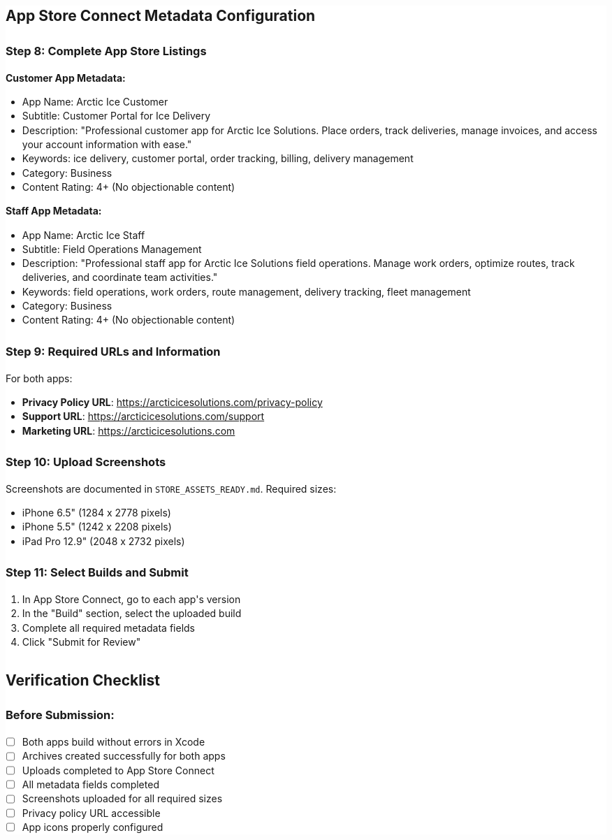 ## App Store Connect Metadata Configuration

### Step 8: Complete App Store Listings

**Customer App Metadata:**
- App Name: Arctic Ice Customer
- Subtitle: Customer Portal for Ice Delivery
- Description: "Professional customer app for Arctic Ice Solutions. Place orders, track deliveries, manage invoices, and access your account information with ease."
- Keywords: ice delivery, customer portal, order tracking, billing, delivery management
- Category: Business
- Content Rating: 4+ (No objectionable content)

**Staff App Metadata:**
- App Name: Arctic Ice Staff
- Subtitle: Field Operations Management
- Description: "Professional staff app for Arctic Ice Solutions field operations. Manage work orders, optimize routes, track deliveries, and coordinate team activities."
- Keywords: field operations, work orders, route management, delivery tracking, fleet management
- Category: Business
- Content Rating: 4+ (No objectionable content)

### Step 9: Required URLs and Information
For both apps:
- **Privacy Policy URL**: https://arcticicesolutions.com/privacy-policy
- **Support URL**: https://arcticicesolutions.com/support
- **Marketing URL**: https://arcticicesolutions.com

### Step 10: Upload Screenshots
Screenshots are documented in `STORE_ASSETS_READY.md`. Required sizes:
- iPhone 6.5" (1284 x 2778 pixels)
- iPhone 5.5" (1242 x 2208 pixels)
- iPad Pro 12.9" (2048 x 2732 pixels)

### Step 11: Select Builds and Submit
1. In App Store Connect, go to each app's version
2. In the "Build" section, select the uploaded build
3. Complete all required metadata fields
4. Click "Submit for Review"

## Verification Checklist

### Before Submission:
- [ ] Both apps build without errors in Xcode
- [ ] Archives created successfully for both apps
- [ ] Uploads completed to App Store Connect
- [ ] All metadata fields completed
- [ ] Screenshots uploaded for all required sizes
- [ ] Privacy policy URL accessible
- [ ] App icons properly configured

